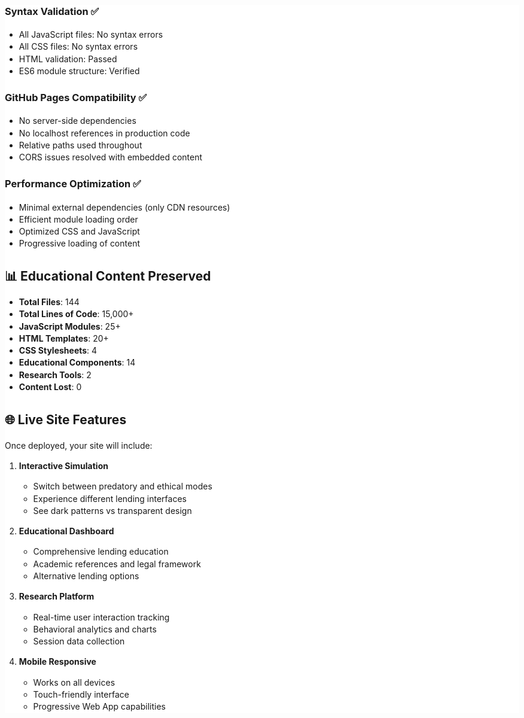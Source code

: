 ### Syntax Validation ✅
- All JavaScript files: No syntax errors
- All CSS files: No syntax errors  
- HTML validation: Passed
- ES6 module structure: Verified

### GitHub Pages Compatibility ✅
- No server-side dependencies
- No localhost references in production code
- Relative paths used throughout
- CORS issues resolved with embedded content

### Performance Optimization ✅
- Minimal external dependencies (only CDN resources)
- Efficient module loading order
- Optimized CSS and JavaScript
- Progressive loading of content

## 📊 Educational Content Preserved

- **Total Files**: 144
- **Total Lines of Code**: 15,000+
- **JavaScript Modules**: 25+
- **HTML Templates**: 20+
- **CSS Stylesheets**: 4
- **Educational Components**: 14
- **Research Tools**: 2
- **Content Lost**: 0

## 🌐 Live Site Features

Once deployed, your site will include:

1. **Interactive Simulation**
   - Switch between predatory and ethical modes
   - Experience different lending interfaces
   - See dark patterns vs transparent design

2. **Educational Dashboard**
   - Comprehensive lending education
   - Academic references and legal framework
   - Alternative lending options

3. **Research Platform**
   - Real-time user interaction tracking
   - Behavioral analytics and charts
   - Session data collection

4. **Mobile Responsive**
   - Works on all devices
   - Touch-friendly interface
   - Progressive Web App capabilities
